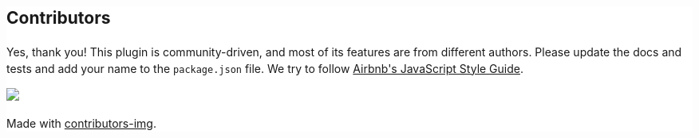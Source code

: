## Contributors

Yes, thank you! This plugin is community-driven, and most of its features are from different authors. Please update the docs and tests and add your name to the `package.json` file. We try to follow [Airbnb's JavaScript Style Guide](https://github.com/airbnb/javascript).



<a href="https://github.com/agutoli/serverless-layers/graphs/contributors">
  <img src="https://contrib.rocks/image?repo=agutoli/serverless-layers" />
</a>

Made with [contributors-img](https://contrib.rocks).
